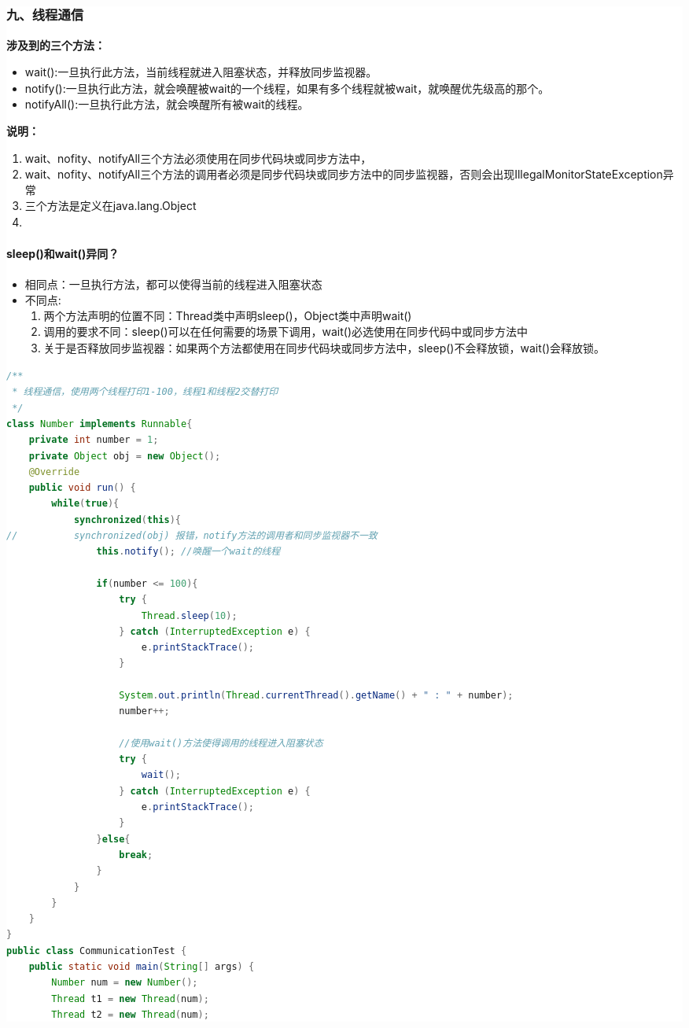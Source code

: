 ### 九、线程通信

**涉及到的三个方法：**

* wait():一旦执行此方法，当前线程就进入阻塞状态，并释放同步监视器。
* notify():一旦执行此方法，就会唤醒被wait的一个线程，如果有多个线程就被wait，就唤醒优先级高的那个。
* notifyAll():一旦执行此方法，就会唤醒所有被wait的线程。
  

**说明：**

1. wait、nofity、notifyAll三个方法必须使用在同步代码块或同步方法中，
2. wait、nofity、notifyAll三个方法的调用者必须是同步代码块或同步方法中的同步监视器，否则会出现IllegalMonitorStateException异常
3. 三个方法是定义在java.lang.Object
4. 

#### sleep()和wait()异同？

* 相同点：一旦执行方法，都可以使得当前的线程进入阻塞状态
* 不同点:
  1) 两个方法声明的位置不同：Thread类中声明sleep()，Object类中声明wait()
  2) 调用的要求不同：sleep()可以在任何需要的场景下调用，wait()必选使用在同步代码中或同步方法中
  3) 关于是否释放同步监视器：如果两个方法都使用在同步代码块或同步方法中，sleep()不会释放锁，wait()会释放锁。

```java
/**
 * 线程通信，使用两个线程打印1-100，线程1和线程2交替打印
 */
class Number implements Runnable{
    private int number = 1;
    private Object obj = new Object();
    @Override
    public void run() {
        while(true){
            synchronized(this){
//          synchronized(obj) 报错，notify方法的调用者和同步监视器不一致
                this.notify(); //唤醒一个wait的线程

                if(number <= 100){
                    try {
                        Thread.sleep(10);
                    } catch (InterruptedException e) {
                        e.printStackTrace();
                    }

                    System.out.println(Thread.currentThread().getName() + " : " + number);
                    number++;

                    //使用wait()方法使得调用的线程进入阻塞状态
                    try {
                        wait();
                    } catch (InterruptedException e) {
                        e.printStackTrace();
                    }
                }else{
                    break;
                }
            }
        }
    }
}
public class CommunicationTest {
    public static void main(String[] args) {
        Number num = new Number();
        Thread t1 = new Thread(num);
        Thread t2 = new Thread(num);
```